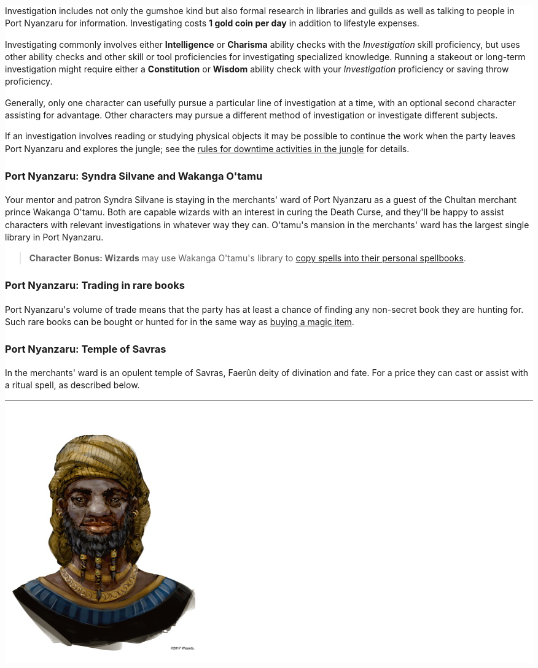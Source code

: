 Investigation includes not only the gumshoe kind but also formal research in libraries and guilds as well as talking to people in Port Nyanzaru for information. Investigating costs **1 gold coin per day** in addition to lifestyle expenses.

Investigating commonly involves either **Intelligence** or **Charisma** ability checks with the _Investigation_ skill proficiency, but uses other ability checks and other skill or tool proficiencies for investigating specialized knowledge. Running a stakeout or long-term investigation might require either a **Constitution** or **Wisdom** ability check with your _Investigation_ proficiency or saving throw proficiency.

Generally, only one character can usefully pursue a particular line of investigation at a time, with an optional second character assisting for advantage. Other characters may pursue a different method of investigation or investigate different subjects.

If an investigation involves reading or studying physical objects it may be possible to continue the work when the party leaves Port Nyanzaru and explores the jungle; see the [rules for downtime activities in the jungle](activities_in_the_jungle.md#top) for details.

### Port Nyanzaru: Syndra Silvane and Wakanga O'tamu
Your mentor and patron Syndra Silvane is staying in the merchants' ward of Port Nyanzaru as a guest of the Chultan merchant prince Wakanga O'tamu. Both are capable wizards with an interest in curing the Death Curse, and they'll be happy to assist characters with relevant investigations in whatever way they can. O'tamu's mansion in the merchants' ward has the largest single library in Port Nyanzaru.

> **Character Bonus: Wizards** may use Wakanga O'tamu's library to [copy spells into their personal spellbooks](#copying-spells-into-your-spellbook).

### Port Nyanzaru: Trading in rare books
Port Nyanzaru's volume of trade means that the party has at least a chance of finding any non-secret book they are hunting for. Such rare books can be bought or hunted for in the same way as [buying a magic item](#buying-a-magic-item).

### Port Nyanzaru: Temple of Savras
In the merchants' ward is an opulent temple of Savras, Faerûn deity of divination and fate. For a price they can cast or assist with a ritual spell, as described below.

---

![Wakanga O'tamu](images/Merchant_Prince_Wakanga_O'tamu.jpg)
